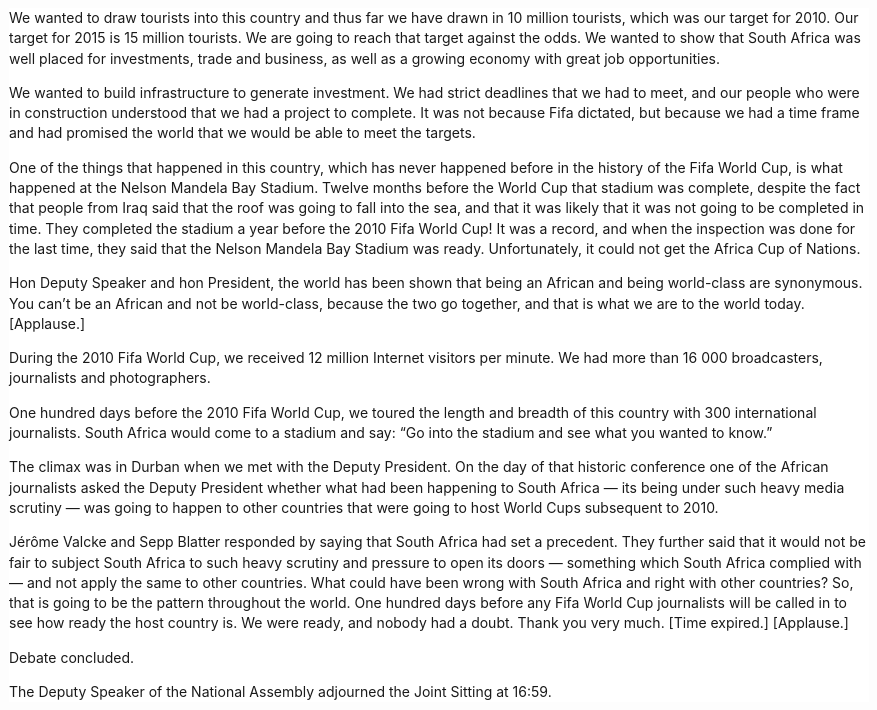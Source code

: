 We wanted to draw tourists into this country and thus far we have drawn in
10 million tourists, which was our target for 2010. Our target for 2015 is
15 million tourists. We are going to reach that target against the odds. We
wanted to show that South Africa was well placed for investments, trade and
business, as well as a growing economy with great job opportunities.

We wanted to build infrastructure to generate investment. We had strict
deadlines that we had to meet, and our people who were in construction
understood that we had a project to complete. It was not because Fifa
dictated, but because we had a time frame and had promised the world that
we would be able to meet the targets.

One of the things that happened in this country, which has never happened
before in the history of the Fifa World Cup, is what happened at the Nelson
Mandela Bay Stadium. Twelve months before the World Cup that stadium was
complete, despite the fact that people from Iraq said that the roof was
going to fall into the sea, and that it was likely that it was not going to
be completed in time. They completed the stadium a year before the 2010
Fifa World Cup! It was a record, and when the inspection was done for the
last time, they said that the Nelson Mandela Bay Stadium was ready.
Unfortunately, it could not get the Africa Cup of Nations.

Hon Deputy Speaker and hon President, the world has been shown that being
an African and being world-class are synonymous. You can’t be an African
and not be world-class, because the two go together, and that is what we
are to the world today. [Applause.]

During the 2010 Fifa World Cup, we received 12 million Internet visitors
per minute. We had more than 16 000 broadcasters, journalists and
photographers.

One hundred days before the 2010 Fifa World Cup, we toured the length and
breadth of this country with 300 international journalists. South Africa
would come to a stadium and say: “Go into the stadium and see what you
wanted to know.”

The climax was in Durban when we met with the Deputy President. On the day
of that historic conference one of the African journalists asked the Deputy
President whether what had been happening to South Africa — its being under
such heavy media scrutiny — was going to happen to other countries that
were going to host World Cups subsequent to 2010.

Jérôme Valcke and Sepp Blatter responded by saying that South Africa had
set a precedent. They further said that it would not be fair to subject
South Africa to such heavy scrutiny and pressure to open its doors —
something which South Africa complied with — and not apply the same to
other countries. What could have been wrong with South Africa and right
with other countries? So, that is going to be the pattern throughout the
world. One hundred days before any Fifa World Cup journalists will be
called in to see how ready the host country is. We were ready, and nobody
had a doubt. Thank you very much. [Time expired.] [Applause.]

Debate concluded.

The Deputy Speaker of the National Assembly adjourned the Joint Sitting at
16:59.


